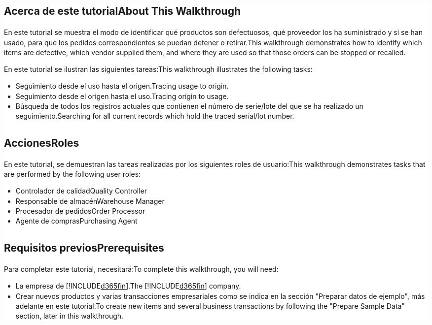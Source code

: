 ## <a name="about-this-walkthrough"></a><span data-ttu-id="67c4b-112">Acerca de este tutorial</span><span class="sxs-lookup"><span data-stu-id="67c4b-112">About This Walkthrough</span></span>  
<span data-ttu-id="67c4b-113">En este tutorial se muestra el modo de identificar qué productos son defectuosos, qué proveedor los ha suministrado y si se han usado, para que los pedidos correspondientes se puedan detener o retirar.</span><span class="sxs-lookup"><span data-stu-id="67c4b-113">This walkthrough demonstrates how to identify which items are defective, which vendor supplied them, and where they are used so that those orders can be stopped or recalled.</span></span>  

<span data-ttu-id="67c4b-114">En este tutorial se ilustran las siguientes tareas:</span><span class="sxs-lookup"><span data-stu-id="67c4b-114">This walkthrough illustrates the following tasks:</span></span>  

-   <span data-ttu-id="67c4b-115">Seguimiento desde el uso hasta el origen.</span><span class="sxs-lookup"><span data-stu-id="67c4b-115">Tracing usage to origin.</span></span>  
-   <span data-ttu-id="67c4b-116">Seguimiento desde el origen hasta el uso.</span><span class="sxs-lookup"><span data-stu-id="67c4b-116">Tracing origin to usage.</span></span>  
-   <span data-ttu-id="67c4b-117">Búsqueda de todos los registros actuales que contienen el número de serie/lote del que se ha realizado un seguimiento.</span><span class="sxs-lookup"><span data-stu-id="67c4b-117">Searching for all current records which hold the traced serial/lot number.</span></span>  

## <a name="roles"></a><span data-ttu-id="67c4b-118">Acciones</span><span class="sxs-lookup"><span data-stu-id="67c4b-118">Roles</span></span>  
<span data-ttu-id="67c4b-119">En este tutorial, se demuestran las tareas realizadas por los siguientes roles de usuario:</span><span class="sxs-lookup"><span data-stu-id="67c4b-119">This walkthrough demonstrates tasks that are performed by the following user roles:</span></span>  

-   <span data-ttu-id="67c4b-120">Controlador de calidad</span><span class="sxs-lookup"><span data-stu-id="67c4b-120">Quality Controller</span></span>  
-   <span data-ttu-id="67c4b-121">Responsable de almacén</span><span class="sxs-lookup"><span data-stu-id="67c4b-121">Warehouse Manager</span></span>  
-   <span data-ttu-id="67c4b-122">Procesador de pedidos</span><span class="sxs-lookup"><span data-stu-id="67c4b-122">Order Processor</span></span>  
-   <span data-ttu-id="67c4b-123">Agente de compras</span><span class="sxs-lookup"><span data-stu-id="67c4b-123">Purchasing Agent</span></span>  

## <a name="prerequisites"></a><span data-ttu-id="67c4b-124">Requisitos previos</span><span class="sxs-lookup"><span data-stu-id="67c4b-124">Prerequisites</span></span>  
<span data-ttu-id="67c4b-125">Para completar este tutorial, necesitará:</span><span class="sxs-lookup"><span data-stu-id="67c4b-125">To complete this walkthrough, you will need:</span></span>  

-   <span data-ttu-id="67c4b-126">La empresa de [!INCLUDE[d365fin](includes/d365fin_md.md)].</span><span class="sxs-lookup"><span data-stu-id="67c4b-126">The [!INCLUDE[d365fin](includes/d365fin_md.md)] company.</span></span>  
-   <span data-ttu-id="67c4b-127">Crear nuevos productos y varias transacciones empresariales como se indica en la sección "Preparar datos de ejemplo", más adelante en este tutorial.</span><span class="sxs-lookup"><span data-stu-id="67c4b-127">To create new items and several business transactions by following the "Prepare Sample Data" section, later in this walkthrough.</span></span>  
